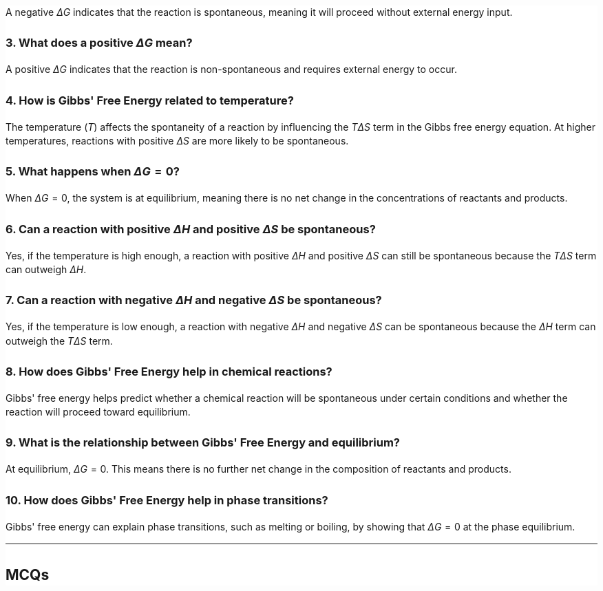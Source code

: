 A negative $\Delta G$ indicates that the reaction is spontaneous, meaning it will proceed without external energy input.

### 3. What does a positive $\Delta G$ mean?

A positive $\Delta G$ indicates that the reaction is non-spontaneous and requires external energy to occur.

### 4. How is Gibbs' Free Energy related to temperature?

The temperature ($T$) affects the spontaneity of a reaction by influencing the $T \Delta S$ term in the Gibbs free energy equation. At higher temperatures, reactions with positive $\Delta S$ are more likely to be spontaneous.

### 5. What happens when $\Delta G = 0$?

When $\Delta G = 0$, the system is at equilibrium, meaning there is no net change in the concentrations of reactants and products.

### 6. Can a reaction with positive $\Delta H$ and positive $\Delta S$ be spontaneous?

Yes, if the temperature is high enough, a reaction with positive $\Delta H$ and positive $\Delta S$ can still be spontaneous because the $T \Delta S$ term can outweigh $\Delta H$.

### 7. Can a reaction with negative $\Delta H$ and negative $\Delta S$ be spontaneous?

Yes, if the temperature is low enough, a reaction with negative $\Delta H$ and negative $\Delta S$ can be spontaneous because the $\Delta H$ term can outweigh the $T \Delta S$ term.

### 8. How does Gibbs' Free Energy help in chemical reactions?

Gibbs' free energy helps predict whether a chemical reaction will be spontaneous under certain conditions and whether the reaction will proceed toward equilibrium.

### 9. What is the relationship between Gibbs' Free Energy and equilibrium?

At equilibrium, $\Delta G = 0$. This means there is no further net change in the composition of reactants and products.

### 10. How does Gibbs' Free Energy help in phase transitions?

Gibbs' free energy can explain phase transitions, such as melting or boiling, by showing that $\Delta G = 0$ at the phase equilibrium.

---

## MCQs
